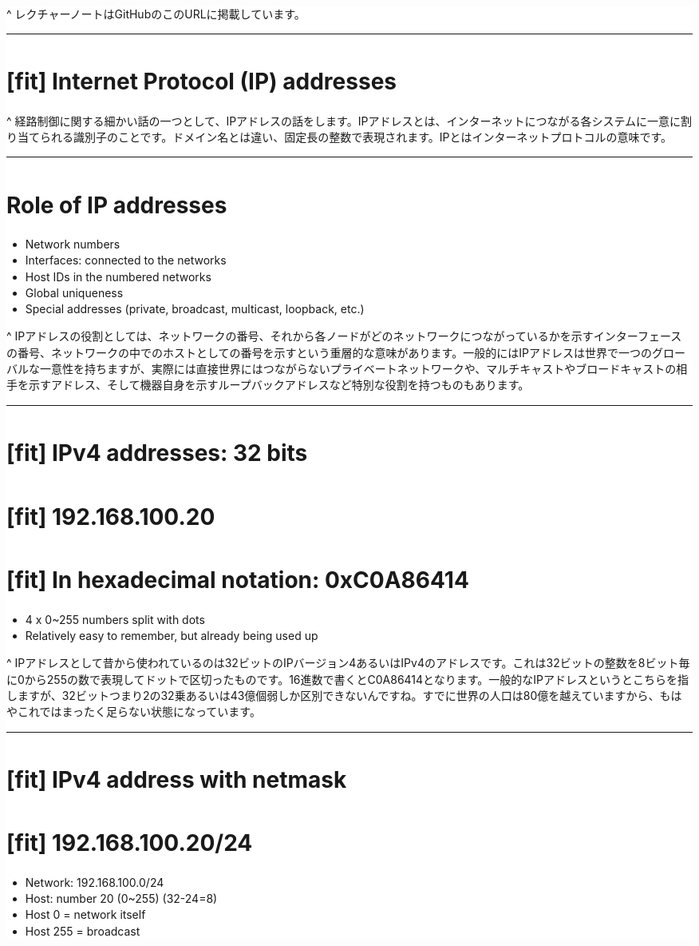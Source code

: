 ^ レクチャーノートはGitHubのこのURLに掲載しています。

---

# [fit] Internet Protocol (IP) addresses

^ 経路制御に関する細かい話の一つとして、IPアドレスの話をします。IPアドレスとは、インターネットにつながる各システムに一意に割り当てられる識別子のことです。ドメイン名とは違い、固定長の整数で表現されます。IPとはインターネットプロトコルの意味です。

---

# Role of IP addresses

* Network numbers
* Interfaces: connected to the networks
* Host IDs in the numbered networks
* Global uniqueness
* Special addresses (private, broadcast, multicast, loopback, etc.)

^ IPアドレスの役割としては、ネットワークの番号、それから各ノードがどのネットワークにつながっているかを示すインターフェースの番号、ネットワークの中でのホストとしての番号を示すという重層的な意味があります。一般的にはIPアドレスは世界で一つのグローバルな一意性を持ちますが、実際には直接世界にはつながらないプライベートネットワークや、マルチキャストやブロードキャストの相手を示すアドレス、そして機器自身を示すループバックアドレスなど特別な役割を持つものもあります。

---

# [fit] IPv4 addresses: 32 bits
# [fit] 192.168.100.20
# [fit] In hexadecimal notation: 0xC0A86414

- 4 x 0~255 numbers split with dots
- Relatively easy to remember, but already being used up

^ IPアドレスとして昔から使われているのは32ビットのIPバージョン4あるいはIPv4のアドレスです。これは32ビットの整数を8ビット毎に0から255の数で表現してドットで区切ったものです。16進数で書くとC0A86414となります。一般的なIPアドレスというとこちらを指しますが、32ビットつまり2の32乗あるいは43億個弱しか区別できないんですね。すでに世界の人口は80億を越えていますから、もはやこれではまったく足らない状態になっています。

---

# [fit] IPv4 address with netmask
# [fit] 192.168.100.20/24

- Network: 192.168.100.0/24
- Host: number 20 (0~255) (32-24=8)
- Host 0 = network itself
- Host 255 = broadcast


[^1]: Wikipedia contributors, [Head-of-line blocking: In reliable byte streams](<https://en.wikipedia.org/w/index.php?title=Head-of-line_blocking&oldid=1216469719>), Wikipedia, The Free Encyclopedia, 31 March 2024, 05:41 UTC [accessed 9 June 2024]
